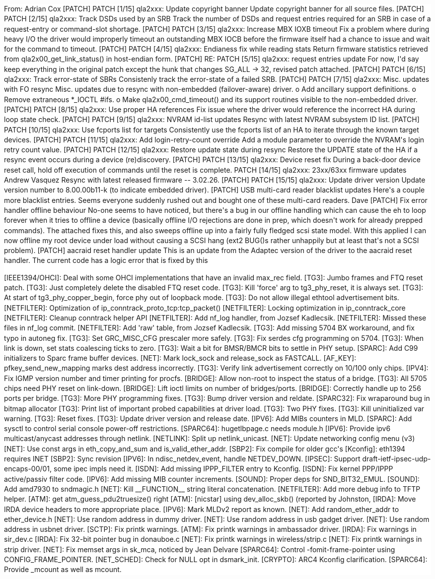 From: Adrian Cox
[PATCH] PATCH [1/15] qla2xxx: Update copyright banner
Update copyright banner for all source files.
[PATCH] PATCH [2/15] qla2xxx: Track DSDs used by an SRB
Track the number of DSDs and request entries required for an
SRB in case of a request-entry or command-slot shortage.
[PATCH] PATCH [3/15] qla2xxx: Increase MBX IOXB timeout
Fix a problem where during heavy I/O the driver would
improperly timeout an outstanding MBX IOCB before the
firmware itself had a chance to issue and wait for the
command to timeout.
[PATCH] PATCH [4/15] qla2xxx: Endianess fix while reading stats
Return firmware statistics retrieved from
qla2x00\_get\_link\_status() in host-endian form.
[PATCH] RE: PATCH [5/15] qla2xxx: request entries update
For now, I'd say keep everything in the original patch except the
hunk that changes SG\_ALL -> 32, revised patch attached.
[PATCH] PATCH [6/15] qla2xxx: Track error-state of SBRs
Consistenly track the error-state of a failed SRB.
[PATCH] PATCH [7/15] qla2xxx: Misc. updates with FO resync
Misc. updates due to resync with non-embedded (failover-aware) driver.
o Add ancillary support definitions.
o Remove extraneous \*\_IOCTL #ifs.
o Make qla2x00\_cmd\_timeout() and its support routines visible to the
non-embedded driver.
[PATCH] PATCH [8/15] qla2xxx: Use proper HA references
Fix issue where the driver would reference the incorrect HA
during loop state check.
[PATCH] PATCH [9/15] qla2xxx: NVRAM id-list updates
Resync with latest NVRAM subsystem ID list.
[PATCH] PATCH [10/15] qla2xxx: Use fcports list for targets
Consistently use the fcports list of an HA to iterate through the
known target devices.
[PATCH] PATCH [11/15] qla2xxx: Add login-retry-count override
Add a module parameter to override the NVRAM's login retry count
value.
[PATCH] PATCH [12/15] qla2xxx: Restore update state during resync
Restore the UPDATE state of the HA if a resync event occurs during
a device (re)discovery.
[PATCH] PATCH [13/15] qla2xxx: Device reset fix
During a back-door device reset call, hold off execution of
commands until the reset is complete.
PATCH [14/15] qla2xxx: 23xx/63xx firmware updates
Andrew Vasquez
Resync with latest released firmware -- 3.02.26.
[PATCH] PATCH [15/15] qla2xxx: Update driver version
Update version number to 8.00.00b11-k (to indicate embedded driver).
[PATCH] USB multi-card reader blacklist updates
Here's a couple more blacklist entries.
Seems everyone suddenly rushed out and bought one of these multi-card readers.
Dave
[PATCH] Fix error handler offline behaviour
No-one seems to have noticed, but there's a bug in our offline handling
which can cause the eh to loop forever when it tries to offline a device
(basically offline I/O rejections are done in prep, which doesn't work
for already prepped commands).
The attached fixes this, and also sweeps offline up into a fairly fully
fledged scsi state model.
With this applied I can now offline my root device under load without
causing a SCSI hang (ext2 BUG()s rather unhappily but at least that's
not a SCSI problem).
[PATCH] aacraid reset handler update
This is an update from the Adaptec version of the driver to the aacraid
reset handler. The current code has a logic error that is fixed by this

[IEEE1394/OHCI]: Deal with some OHCI implementations that have an invalid max\_rec field.
[TG3]: Jumbo frames and FTQ reset patch.
[TG3]: Just completely delete the disabled FTQ reset code.
[TG3]: Kill 'force' arg to tg3\_phy\_reset, it is always set.
[TG3]: At start of tg3\_phy\_copper\_begin, force phy out of loopback mode.
[TG3]: Do not allow illegal ethtool advertisement bits.
[NETFILTER]: Optimization of ip\_conntrack\_proto\_tcp:tcp\_packet()
[NETFILTER]: Locking optimization in ip\_conntrack\_core
[NETFILTER]: Cleanup conntrack helper API
[NETFILTER]: Add nf\_log handler, from Jozsef Kadlecsik.
[NETFILTER]: Missed these files in nf\_log commit.
[NETFILTER]: Add 'raw' table, from Jozsef Kadlecsik.
[TG3]: Add missing 5704 BX workaround, and fix typo in autoneg fix.
[TG3]: Set GRC\_MISC\_CFG prescaler more safely.
[TG3]: Fix serdes cfg programming on 5704.
[TG3]: When link is down, set stats coalescing ticks to zero.
[TG3]: Wait a bit for BMSR/BMCR bits to settle in PHY setup.
[SPARC]: Add C99 initializers to Sparc frame buffer devices.
[NET]: Mark lock\_sock and release\_sock as FASTCALL.
[AF\_KEY]: pfkey\_send\_new\_mapping marks dest address incorrectly.
[TG3]: Verify link advertisement correctly on 10/100 only chips.
[IPV4]: Fix IGMP version number and timer printing for procfs.
[BRIDGE]: Allow non-root to inspect the status of a bridge.
[TG3]: All 5705 chips need PHY reset on link-down.
[BRIDGE]: Lift ioctl limits on number of bridges/ports.
[BRIDGE]: Correctly handle up to 256 ports per bridge.
[TG3]: More PHY programming fixes.
[TG3]: Bump driver version and reldate.
[SPARC32]: Fix wraparound bug in bitmap allocator
[TG3]: Print list of important probed capabilities at driver load.
[TG3]: Two PHY fixes.
[TG3]: Kill uninitialized var warning.
[TG3]: Reset fixes.
[TG3]: Update driver version and release date.
[IPV6]: Add MIBs counters in MLD.
[SPARC]: Add sysctl to control serial console power-off restrictions.
[SPARC64]: hugetlbpage.c needs module.h
[IPV6]: Provide ipv6 multicast/anycast addresses through netlink.
[NETLINK]: Split up netlink\_unicast.
[NET]: Update networking config menu (v3)
[NET]: Use const args in eth\_copy\_and\_sum and is\_valid\_ether\_addr.
[SBP2]: Fix compile for older gcc's
[Kconfig]: eth1394 requires INET
[SBP2]: Sync revision
[IPV6]: In ndisc\_netdev\_event, handle NETDEV\_DOWN.
[IPSEC]: Support draft-ietf-ipsec-udp-encaps-00/01, some ipec impls need it.
[ISDN]: Add missing IPPP\_FILTER entry to Kconfig.
[ISDN]: Fix kernel PPP/IPPP active/passiv filter code.
[IPV6]: Add missing MIB counter increments.
[SOUND]: Proper deps for SND\_BIT32\_EMUL.
[SOUND]: Add amd7930 to sndmagic.h
[NET]: Kill \_\_FUNCTION\_\_ string literal concatenation.
[NETFILTER]: Add more debug info to TFTP helper.
[ATM]: get atm\_guess\_pdu2truesize() right
[ATM]: [nicstar] using dev\_alloc\_skb() (reported by Johnston,
[IRDA]: Move IRDA device headers to more appropriate place.
[IPV6]: Mark MLDv2 report as known.
[NET]: Add random\_ether\_addr to ether\_device.h
[NET]: Use random address in dummy driver.
[NET]: Use random address in usb gadget driver.
[NET]: Use random address in usbnet driver.
[SCTP]: Fix printk warnings.
[ATM]: Fix printk warnings in ambassador driver.
[IRDA]: Fix warnings in sir\_dev.c
[IRDA]: Fix 32-bit pointer bug in donauboe.c
[NET]: Fix printk warnings in wireless/strip.c
[NET]: Fix printk warnings in strip driver.
[NET]: Fix memset args in sk\_mca, noticed by Jean Delvare
[SPARC64]: Control -fomit-frame-pointer using CONFIG\_FRAME\_POINTER.
[NET\_SCHED]: Check for NULL opt in dsmark\_init.
[CRYPTO]: ARC4 Kconfig clarification.
[SPARC64]: Provide \_mcount as well as mcount.